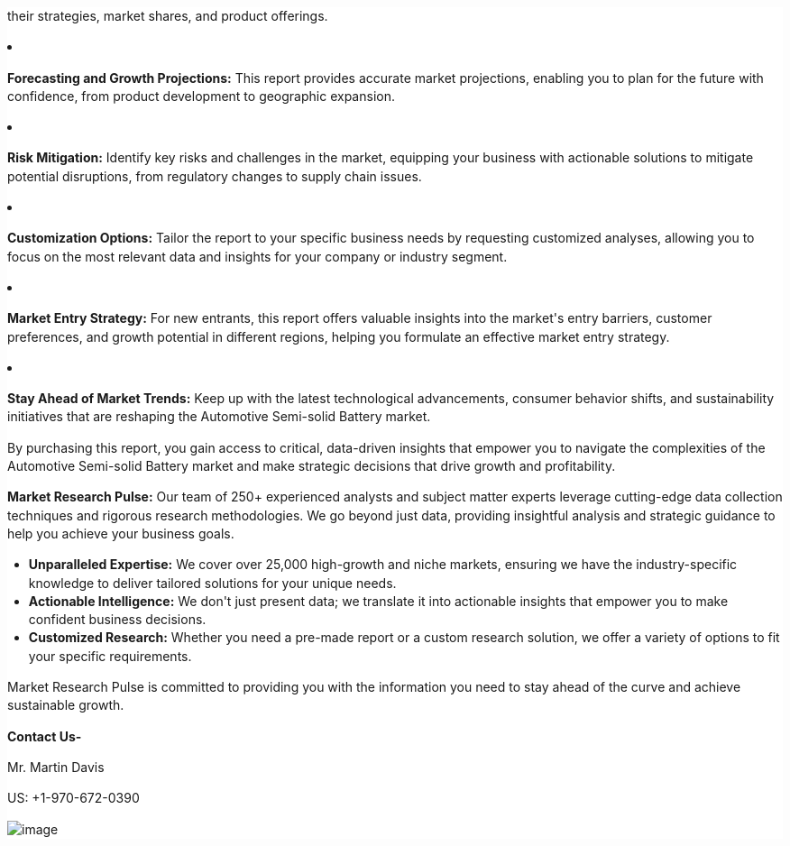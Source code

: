 their strategies, market shares, and product offerings.</p></li><li><p><strong>Forecasting and Growth Projections:</strong> This report provides accurate market projections, enabling you to plan for the future with confidence, from product development to geographic expansion.</p></li><li><p><strong>Risk Mitigation:</strong> Identify key risks and challenges in the market, equipping your business with actionable solutions to mitigate potential disruptions, from regulatory changes to supply chain issues.</p></li><li><p><strong>Customization Options:</strong> Tailor the report to your specific business needs by requesting customized analyses, allowing you to focus on the most relevant data and insights for your company or industry segment.</p></li><li><p><strong>Market Entry Strategy:</strong> For new entrants, this report offers valuable insights into the market's entry barriers, customer preferences, and growth potential in different regions, helping you formulate an effective market entry strategy.</p></li><li><p><strong>Stay Ahead of Market Trends:</strong> Keep up with the latest technological advancements, consumer behavior shifts, and sustainability initiatives that are reshaping the Automotive Semi-solid Battery market.</p></li></ol><p>By purchasing this report, you gain access to critical, data-driven insights that empower you to navigate the complexities of the Automotive Semi-solid Battery market and make strategic decisions that drive growth and profitability.</p><p><strong>Market Research Pulse:</strong>&nbsp;Our team of 250+ experienced analysts and subject matter experts leverage cutting-edge data collection techniques and rigorous research methodologies. We go beyond just data, providing insightful analysis and strategic guidance to help you achieve your business goals.</p><ul><li><strong>Unparalleled Expertise:</strong>&nbsp;We cover over 25,000 high-growth and niche markets, ensuring we have the industry-specific knowledge to deliver tailored solutions for your unique needs.</li><li><strong>Actionable Intelligence:</strong>&nbsp;We don't just present data; we translate it into actionable insights that empower you to make confident business decisions.</li><li><strong>Customized Research:</strong>&nbsp;Whether you need a pre-made report or a custom research solution, we offer a variety of options to fit your specific requirements.</li></ul><p>Market Research Pulse is committed to providing you with the information you need to stay ahead of the curve and achieve sustainable growth.</p><p><strong>Contact Us-</strong></p><p>Mr. Martin Davis</p><p>US: +1-970-672-0390</p>
![image](https://github.com/user-attachments/assets/55495584-c5a6-4cb3-8a1e-d3cf699bf206)
